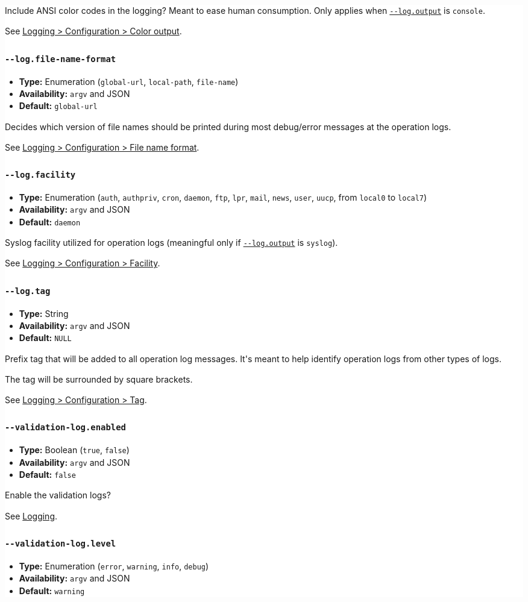 Include ANSI color codes in the logging? Meant to ease human consumption. Only applies when [`--log.output`](#--logoutput) is `console`.

See [Logging > Configuration > Color output](logging.html#color-output).

### `--log.file-name-format`

- **Type:** Enumeration (`global-url`, `local-path`, `file-name`)
- **Availability:** `argv` and JSON
- **Default:** `global-url`

Decides which version of file names should be printed during most debug/error messages at the operation logs.

See [Logging > Configuration > File name format](logging.html#file-name-format).

### `--log.facility`

- **Type:** Enumeration (`auth`, `authpriv`, `cron`, `daemon`, `ftp`, `lpr`, `mail`, `news`, `user`, `uucp`, from `local0` to `local7`)
- **Availability:** `argv` and JSON
- **Default:** `daemon`

Syslog facility utilized for operation logs (meaningful only if [`--log.output`](#--logoutput) is `syslog`).

See [Logging > Configuration > Facility](logging.html#facility).

### `--log.tag`

- **Type:** String
- **Availability:** `argv` and JSON
- **Default:** `NULL`

Prefix tag that will be added to all operation log messages. It's meant to help identify operation logs from other types of logs.

The tag will be surrounded by square brackets.

See [Logging > Configuration > Tag](logging.html#tag).

### `--validation-log.enabled`

- **Type:** Boolean (`true`, `false`)
- **Availability:** `argv` and JSON
- **Default:** `false`

Enable the validation logs?

See [Logging](logging.html).

### `--validation-log.level`

- **Type:** Enumeration (`error`, `warning`, `info`, `debug`)
- **Availability:** `argv` and JSON
- **Default:** `warning`
